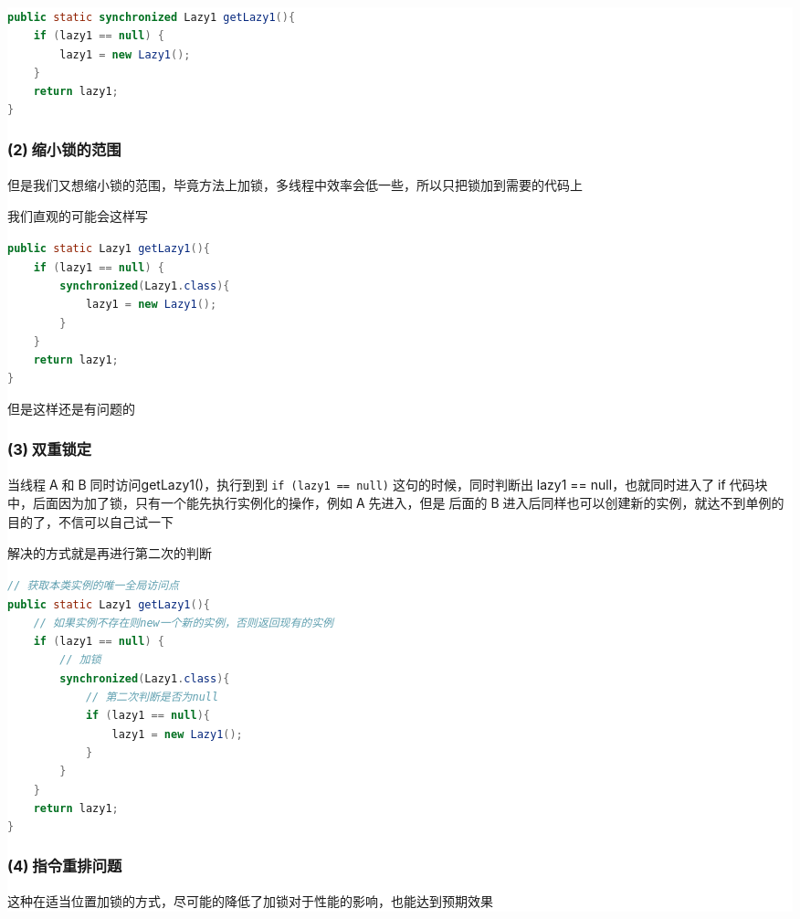 ```java
public static synchronized Lazy1 getLazy1(){
    if (lazy1 == null) {
        lazy1 = new Lazy1();
    }
    return lazy1;
}
```

### (2) 缩小锁的范围

但是我们又想缩小锁的范围，毕竟方法上加锁，多线程中效率会低一些，所以只把锁加到需要的代码上

我们直观的可能会这样写

```java
public static Lazy1 getLazy1(){
    if (lazy1 == null) {
    	synchronized(Lazy1.class){
    		lazy1 = new Lazy1();
    	}
   	}
    return lazy1;
}
```

但是这样还是有问题的

### (3) 双重锁定

当线程 A 和 B 同时访问getLazy1()，执行到到 `if (lazy1 == null)` 这句的时候，同时判断出 lazy1 == null，也就同时进入了 if 代码块中，后面因为加了锁，只有一个能先执行实例化的操作，例如 A 先进入，但是 后面的 B 进入后同样也可以创建新的实例，就达不到单例的目的了，不信可以自己试一下

解决的方式就是再进行第二次的判断

```java
// 获取本类实例的唯一全局访问点
public static Lazy1 getLazy1(){
    // 如果实例不存在则new一个新的实例，否则返回现有的实例
    if (lazy1 == null) {
        // 加锁
        synchronized(Lazy1.class){
            // 第二次判断是否为null
            if (lazy1 == null){
                lazy1 = new Lazy1();
            }
        }
    }
    return lazy1;
}
```

### (4) 指令重排问题

这种在适当位置加锁的方式，尽可能的降低了加锁对于性能的影响，也能达到预期效果

